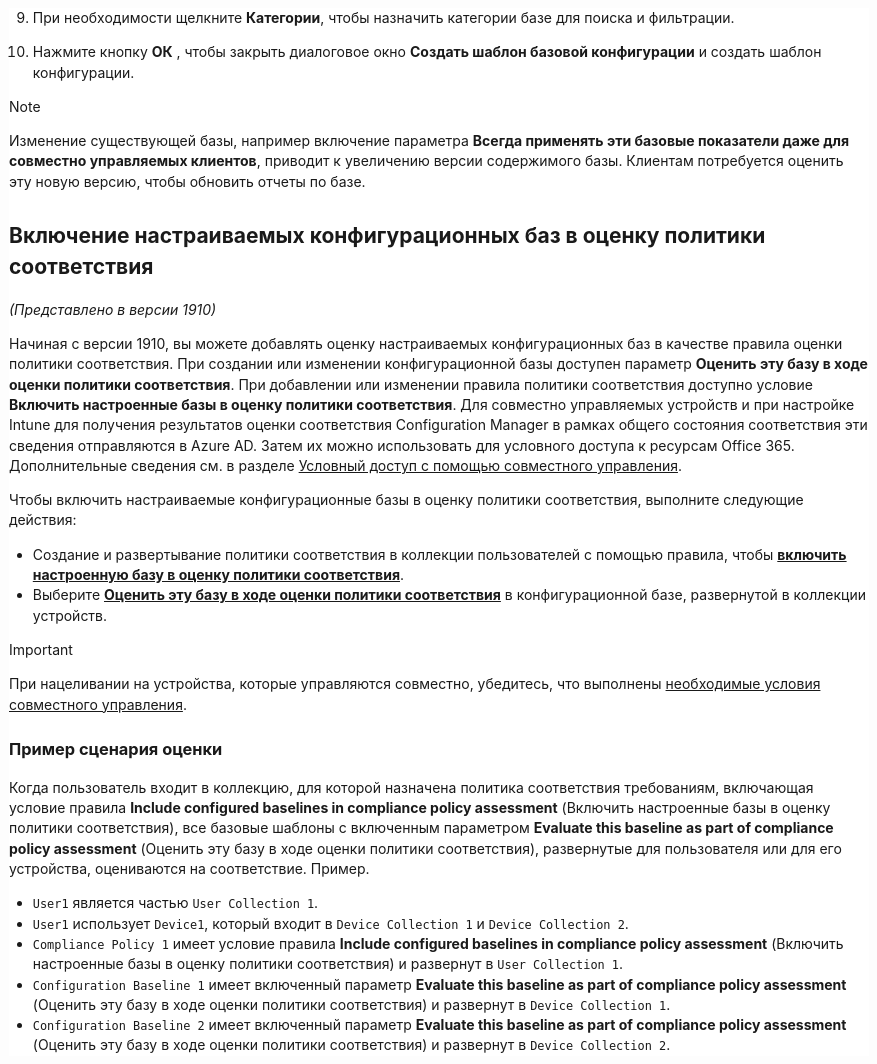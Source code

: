 9. При необходимости щелкните **Категории**, чтобы назначить категории базе для поиска и фильтрации. 

10. Нажмите кнопку **ОК** , чтобы закрыть диалоговое окно **Создать шаблон базовой конфигурации** и создать шаблон конфигурации.  

>[!NOTE]
> Изменение существующей базы, например включение параметра **Всегда применять эти базовые показатели даже для совместно управляемых клиентов**, приводит к увеличению версии содержимого базы. Клиентам потребуется оценить эту новую версию, чтобы обновить отчеты по базе.

## <a name="include-custom-configuration-baselines-as-part-of-compliance-policy-assessment"></a><a name="bkmk_CAbaselines"></a> Включение настраиваемых конфигурационных баз в оценку политики соответствия

*(Представлено в версии 1910)*

Начиная с версии 1910, вы можете добавлять оценку настраиваемых конфигурационных баз в качестве правила оценки политики соответствия. При создании или изменении конфигурационной базы доступен параметр **Оценить эту базу в ходе оценки политики соответствия**. При добавлении или изменении правила политики соответствия доступно условие **Включить настроенные базы в оценку политики соответствия**. Для совместно управляемых устройств и при настройке Intune для получения результатов оценки соответствия Configuration Manager в рамках общего состояния соответствия эти сведения отправляются в Azure AD. Затем их можно использовать для условного доступа к ресурсам Office 365. Дополнительные сведения см. в разделе [Условный доступ с помощью совместного управления](../../comanage/quickstart-conditional-access.md).

Чтобы включить настраиваемые конфигурационные базы в оценку политики соответствия, выполните следующие действия:

- Создание и развертывание политики соответствия в коллекции пользователей с помощью правила, чтобы [**включить настроенную базу в оценку политики соответствия**](#bkmk_CA).
- Выберите [**Оценить эту базу в ходе оценки политики соответствия**](#bkmk_eval-baseline) в конфигурационной базе, развернутой в коллекции устройств.

> [!IMPORTANT]
> При нацеливании на устройства, которые управляются совместно, убедитесь, что выполнены [необходимые условия совместного управления](../../comanage/overview.md#prerequisites).

### <a name="example-evaluation-scenario"></a>Пример сценария оценки

Когда пользователь входит в коллекцию, для которой назначена политика соответствия требованиям, включающая условие правила **Include configured baselines in compliance policy assessment** (Включить настроенные базы в оценку политики соответствия), все базовые шаблоны с включенным параметром **Evaluate this baseline as part of compliance policy assessment** (Оценить эту базу в ходе оценки политики соответствия), развернутые для пользователя или для его устройства, оцениваются на соответствие. Пример.

- `User1` является частью `User Collection 1`.
- `User1` использует `Device1`, который входит в `Device Collection 1` и `Device Collection 2`.
- `Compliance Policy 1` имеет условие правила **Include configured baselines in compliance policy assessment** (Включить настроенные базы в оценку политики соответствия) и развернут в `User Collection 1`.
- `Configuration Baseline 1` имеет включенный параметр **Evaluate this baseline as part of compliance policy assessment** (Оценить эту базу в ходе оценки политики соответствия) и развернут в `Device Collection 1`.
- `Configuration Baseline 2` имеет включенный параметр **Evaluate this baseline as part of compliance policy assessment** (Оценить эту базу в ходе оценки политики соответствия) и развернут в `Device Collection 2`.
